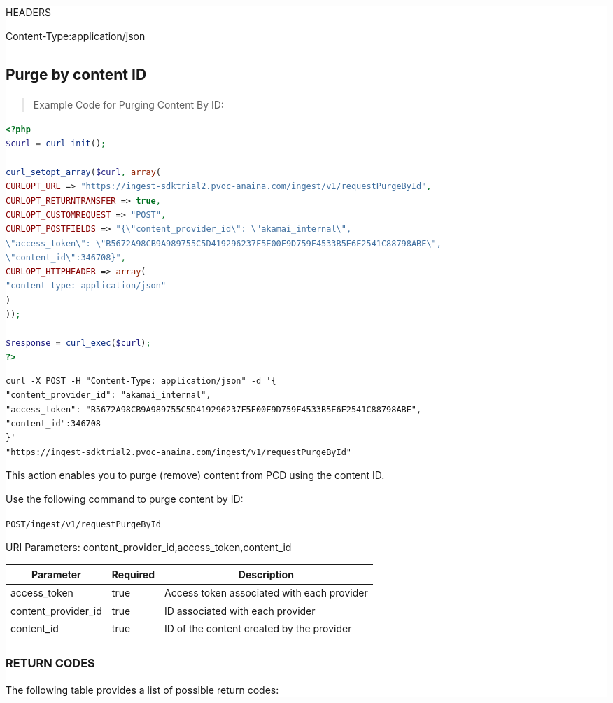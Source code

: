 HEADERS

Content-Type:application/json


## Purge by content ID

> Example Code for Purging Content By ID:

```php
<?php
$curl = curl_init();

curl_setopt_array($curl, array(
CURLOPT_URL => "https://ingest-sdktrial2.pvoc-anaina.com/ingest/v1/requestPurgeById",
CURLOPT_RETURNTRANSFER => true,
CURLOPT_CUSTOMREQUEST => "POST",
CURLOPT_POSTFIELDS => "{\"content_provider_id\": \"akamai_internal\",
\"access_token\": \"B5672A98CB9A989755C5D419296237F5E00F9D759F4533B5E6E2541C88798ABE\",
\"content_id\":346708}",
CURLOPT_HTTPHEADER => array(
"content-type: application/json"
)
));

$response = curl_exec($curl);
?>
```
```shell
curl -X POST -H "Content-Type: application/json" -d '{
"content_provider_id": "akamai_internal",
"access_token": "B5672A98CB9A989755C5D419296237F5E00F9D759F4533B5E6E2541C88798ABE",
"content_id":346708
}' 
"https://ingest-sdktrial2.pvoc-anaina.com/ingest/v1/requestPurgeById"
```

This action enables you to purge (remove) content from PCD using the content ID.

Use the following command to purge content by ID:

<code>POST/ingest/v1/requestPurgeById</code>

URI Parameters: content_provider_id,access_token,content_id

Parameter | Required |Description
--------- | -------- |-----------
access_token | true | Access token associated with each provider
content_provider_id | true | ID associated with each provider
content_id | true | ID of the content created by the provider


### RETURN CODES

The following table provides a list of possible return codes:
